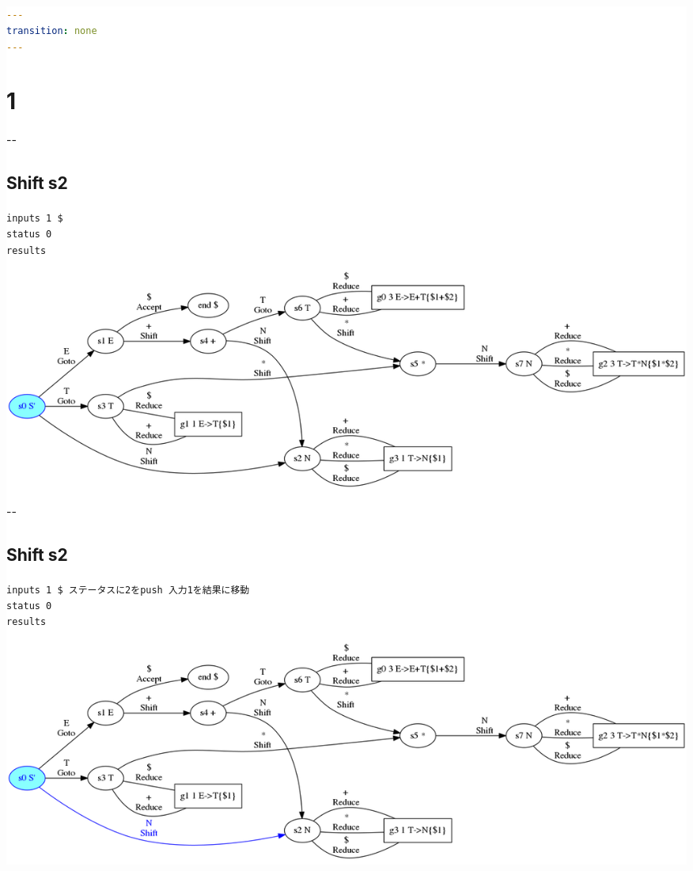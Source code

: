```yaml
---
transition: none
---
```


# 1

--

## Shift s2

    inputs 1 $ 
    status 0
    results 
![fig](images/s0.png)


--

## Shift s2

    inputs 1 $ ステータスに2をpush 入力1を結果に移動
    status 0
    results 
![fig](images/s0-78.png)
